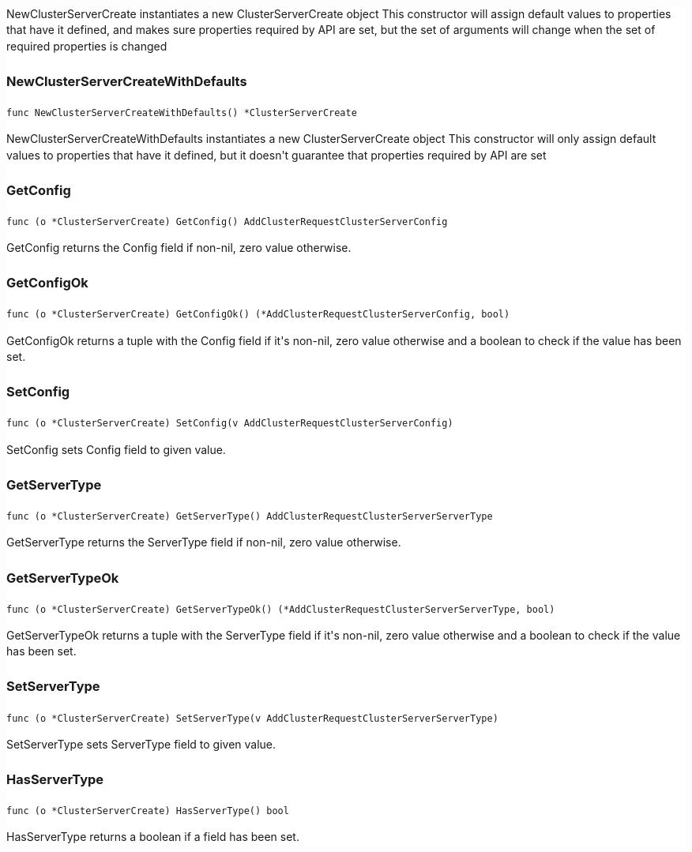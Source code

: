 NewClusterServerCreate instantiates a new ClusterServerCreate object
This constructor will assign default values to properties that have it defined,
and makes sure properties required by API are set, but the set of arguments
will change when the set of required properties is changed

### NewClusterServerCreateWithDefaults

`func NewClusterServerCreateWithDefaults() *ClusterServerCreate`

NewClusterServerCreateWithDefaults instantiates a new ClusterServerCreate object
This constructor will only assign default values to properties that have it defined,
but it doesn't guarantee that properties required by API are set

### GetConfig

`func (o *ClusterServerCreate) GetConfig() AddClusterRequestClusterServerConfig`

GetConfig returns the Config field if non-nil, zero value otherwise.

### GetConfigOk

`func (o *ClusterServerCreate) GetConfigOk() (*AddClusterRequestClusterServerConfig, bool)`

GetConfigOk returns a tuple with the Config field if it's non-nil, zero value otherwise
and a boolean to check if the value has been set.

### SetConfig

`func (o *ClusterServerCreate) SetConfig(v AddClusterRequestClusterServerConfig)`

SetConfig sets Config field to given value.


### GetServerType

`func (o *ClusterServerCreate) GetServerType() AddClusterRequestClusterServerServerType`

GetServerType returns the ServerType field if non-nil, zero value otherwise.

### GetServerTypeOk

`func (o *ClusterServerCreate) GetServerTypeOk() (*AddClusterRequestClusterServerServerType, bool)`

GetServerTypeOk returns a tuple with the ServerType field if it's non-nil, zero value otherwise
and a boolean to check if the value has been set.

### SetServerType

`func (o *ClusterServerCreate) SetServerType(v AddClusterRequestClusterServerServerType)`

SetServerType sets ServerType field to given value.

### HasServerType

`func (o *ClusterServerCreate) HasServerType() bool`

HasServerType returns a boolean if a field has been set.
